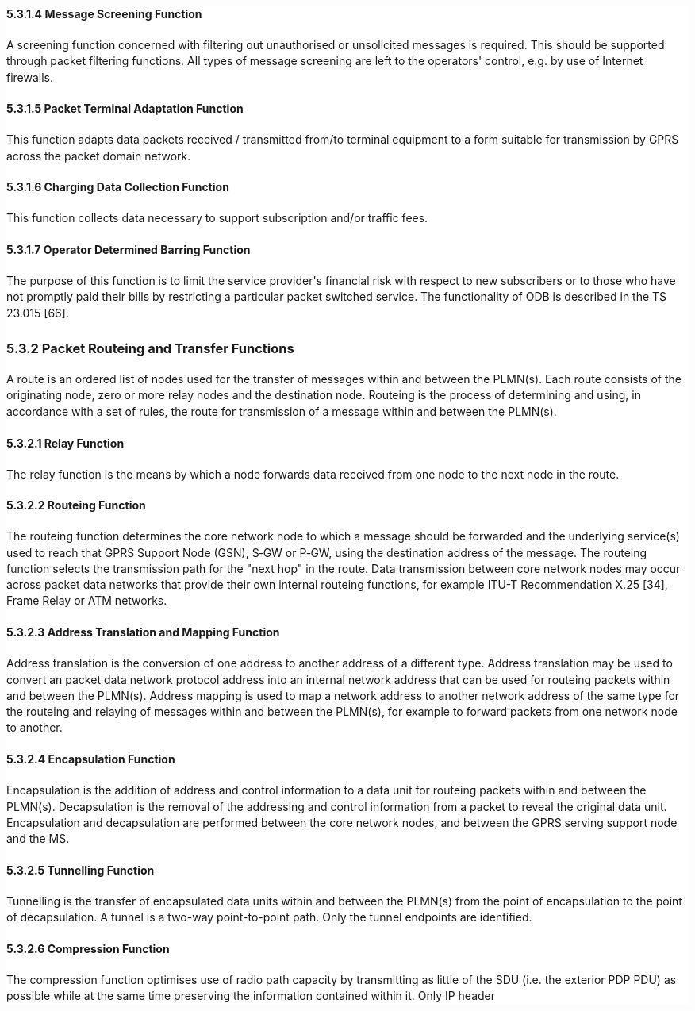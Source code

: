 #### 5.3.1.4 Message Screening Function
A screening function concerned with filtering out unauthorised or unsolicited
messages is required. This should be supported through packet filtering
functions. All types of message screening are left to the operators\' control,
e.g. by use of Internet firewalls.
#### 5.3.1.5 Packet Terminal Adaptation Function
This function adapts data packets received / transmitted from/to terminal
equipment to a form suitable for transmission by GPRS across the packet domain
network.
#### 5.3.1.6 Charging Data Collection Function
This function collects data necessary to support subscription and/or traffic
fees.
#### 5.3.1.7 Operator Determined Barring Function
The purpose of this function is to limit the service provider\'s financial
risk with respect to new subscribers or to those who have not promptly paid
their bills by restricting a particular packet switched service.
The functionality of ODB is described in the TS 23.015 [66].
### 5.3.2 Packet Routeing and Transfer Functions
A route is an ordered list of nodes used for the transfer of messages within
and between the PLMN(s). Each route consists of the originating node, zero or
more relay nodes and the destination node. Routeing is the process of
determining and using, in accordance with a set of rules, the route for
transmission of a message within and between the PLMN(s).
#### 5.3.2.1 Relay Function
The relay function is the means by which a node forwards data received from
one node to the next node in the route.
#### 5.3.2.2 Routeing Function
The routeing function determines the core network node to which a message
should be forwarded and the underlying service(s) used to reach that GPRS
Support Node (GSN), S‑GW or P‑GW, using the destination address of the
message. The routeing function selects the transmission path for the \"next
hop\" in the route.
Data transmission between core network nodes may occur across packet data
networks that provide their own internal routeing functions, for example ITU-T
Recommendation X.25 [34], Frame Relay or ATM networks.
#### 5.3.2.3 Address Translation and Mapping Function
Address translation is the conversion of one address to another address of a
different type. Address translation may be used to convert an packet data
network protocol address into an internal network address that can be used for
routeing packets within and between the PLMN(s).
Address mapping is used to map a network address to another network address of
the same type for the routeing and relaying of messages within and between the
PLMN(s), for example to forward packets from one network node to another.
#### 5.3.2.4 Encapsulation Function
Encapsulation is the addition of address and control information to a data
unit for routeing packets within and between the PLMN(s). Decapsulation is the
removal of the addressing and control information from a packet to reveal the
original data unit.
Encapsulation and decapsulation are performed between the core network nodes,
and between the GPRS serving support node and the MS.
#### 5.3.2.5 Tunnelling Function
Tunnelling is the transfer of encapsulated data units within and between the
PLMN(s) from the point of encapsulation to the point of decapsulation. A
tunnel is a two-way point-to-point path. Only the tunnel endpoints are
identified.
#### 5.3.2.6 Compression Function
The compression function optimises use of radio path capacity by transmitting
as little of the SDU (i.e. the exterior PDP PDU) as possible while at the same
time preserving the information contained within it. Only IP header